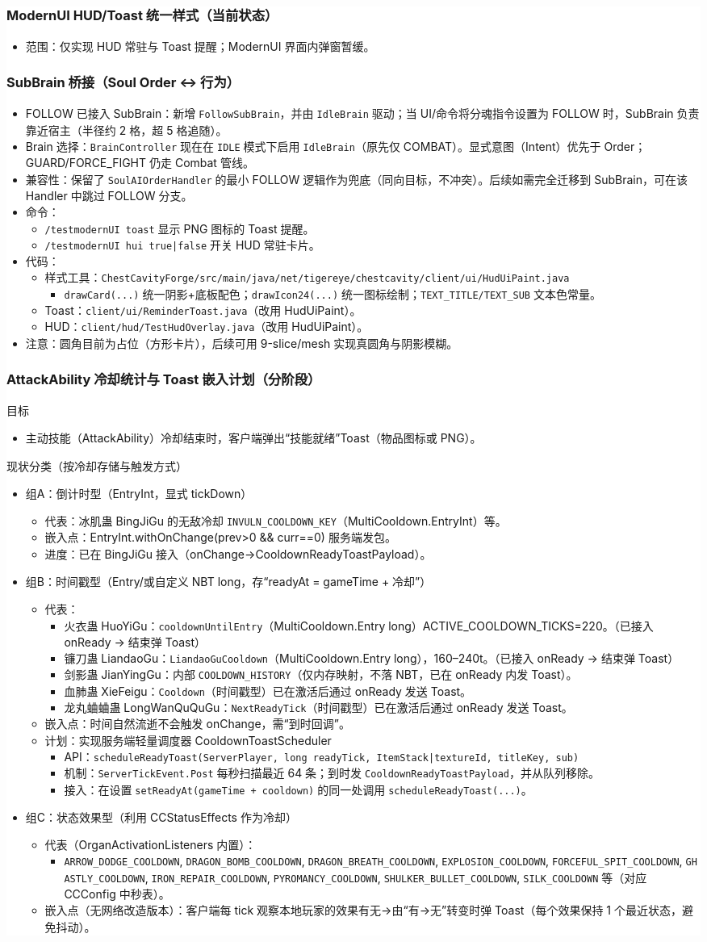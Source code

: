 ### ModernUI HUD/Toast 统一样式（当前状态）
- 范围：仅实现 HUD 常驻与 Toast 提醒；ModernUI 界面内弹窗暂缓。

### SubBrain 桥接（Soul Order ↔ 行为）
- FOLLOW 已接入 SubBrain：新增 `FollowSubBrain`，并由 `IdleBrain` 驱动；当 UI/命令将分魂指令设置为 FOLLOW 时，SubBrain 负责靠近宿主（半径约 2 格，超 5 格追随）。
- Brain 选择：`BrainController` 现在在 `IDLE` 模式下启用 `IdleBrain`（原先仅 COMBAT）。显式意图（Intent）优先于 Order；GUARD/FORCE_FIGHT 仍走 Combat 管线。
- 兼容性：保留了 `SoulAIOrderHandler` 的最小 FOLLOW 逻辑作为兜底（同向目标，不冲突）。后续如需完全迁移到 SubBrain，可在该 Handler 中跳过 FOLLOW 分支。
- 命令：
  - `/testmodernUI toast` 显示 PNG 图标的 Toast 提醒。
  - `/testmodernUI hui true|false` 开关 HUD 常驻卡片。
- 代码：
  - 样式工具：`ChestCavityForge/src/main/java/net/tigereye/chestcavity/client/ui/HudUiPaint.java`
    - `drawCard(...)` 统一阴影+底板配色；`drawIcon24(...)` 统一图标绘制；`TEXT_TITLE/TEXT_SUB` 文本色常量。
  - Toast：`client/ui/ReminderToast.java`（改用 HudUiPaint）。
  - HUD：`client/hud/TestHudOverlay.java`（改用 HudUiPaint）。
- 注意：圆角目前为占位（方形卡片），后续可用 9-slice/mesh 实现真圆角与阴影模糊。

### AttackAbility 冷却统计与 Toast 嵌入计划（分阶段）

目标
- 主动技能（AttackAbility）冷却结束时，客户端弹出“技能就绪”Toast（物品图标或 PNG）。

现状分类（按冷却存储与触发方式）
- 组A：倒计时型（EntryInt，显式 tickDown）
  - 代表：冰肌蛊 BingJiGu 的无敌冷却 `INVULN_COOLDOWN_KEY`（MultiCooldown.EntryInt）等。
  - 嵌入点：EntryInt.withOnChange(prev>0 && curr==0) 服务端发包。
  - 进度：已在 BingJiGu 接入（onChange→CooldownReadyToastPayload）。

- 组B：时间戳型（Entry/或自定义 NBT long，存“readyAt = gameTime + 冷却”）
  - 代表：
    - 火衣蛊 HuoYiGu：`cooldownUntilEntry`（MultiCooldown.Entry long）ACTIVE_COOLDOWN_TICKS=220。（已接入 onReady → 结束弹 Toast）
    - 镰刀蛊 LiandaoGu：`LiandaoGuCooldown`（MultiCooldown.Entry long），160–240t。（已接入 onReady → 结束弹 Toast）
    - 剑影蛊 JianYingGu：内部 `COOLDOWN_HISTORY`（仅内存映射，不落 NBT，已在 onReady 内发 Toast）。
    - 血肺蛊 XieFeigu：`Cooldown`（时间戳型）已在激活后通过 onReady 发送 Toast。
    - 龙丸蛐蛐蛊 LongWanQuQuGu：`NextReadyTick`（时间戳型）已在激活后通过 onReady 发送 Toast。
  - 嵌入点：时间自然流逝不会触发 onChange，需“到时回调”。
  - 计划：实现服务端轻量调度器 CooldownToastScheduler
    - API：`scheduleReadyToast(ServerPlayer, long readyTick, ItemStack|textureId, titleKey, sub)`
    - 机制：`ServerTickEvent.Post` 每秒扫描最近 64 条；到时发 `CooldownReadyToastPayload`，并从队列移除。
    - 接入：在设置 `setReadyAt(gameTime + cooldown)` 的同一处调用 `scheduleReadyToast(...)`。

- 组C：状态效果型（利用 CCStatusEffects 作为冷却）
  - 代表（OrganActivationListeners 内置）：
    - `ARROW_DODGE_COOLDOWN`, `DRAGON_BOMB_COOLDOWN`, `DRAGON_BREATH_COOLDOWN`, `EXPLOSION_COOLDOWN`,
      `FORCEFUL_SPIT_COOLDOWN`, `GHASTLY_COOLDOWN`, `IRON_REPAIR_COOLDOWN`, `PYROMANCY_COOLDOWN`,
      `SHULKER_BULLET_COOLDOWN`, `SILK_COOLDOWN` 等（对应 CCConfig 中秒表）。
  - 嵌入点（无网络改造版本）：客户端每 tick 观察本地玩家的效果有无→由“有→无”转变时弹 Toast（每个效果保持 1 个最近状态，避免抖动）。
